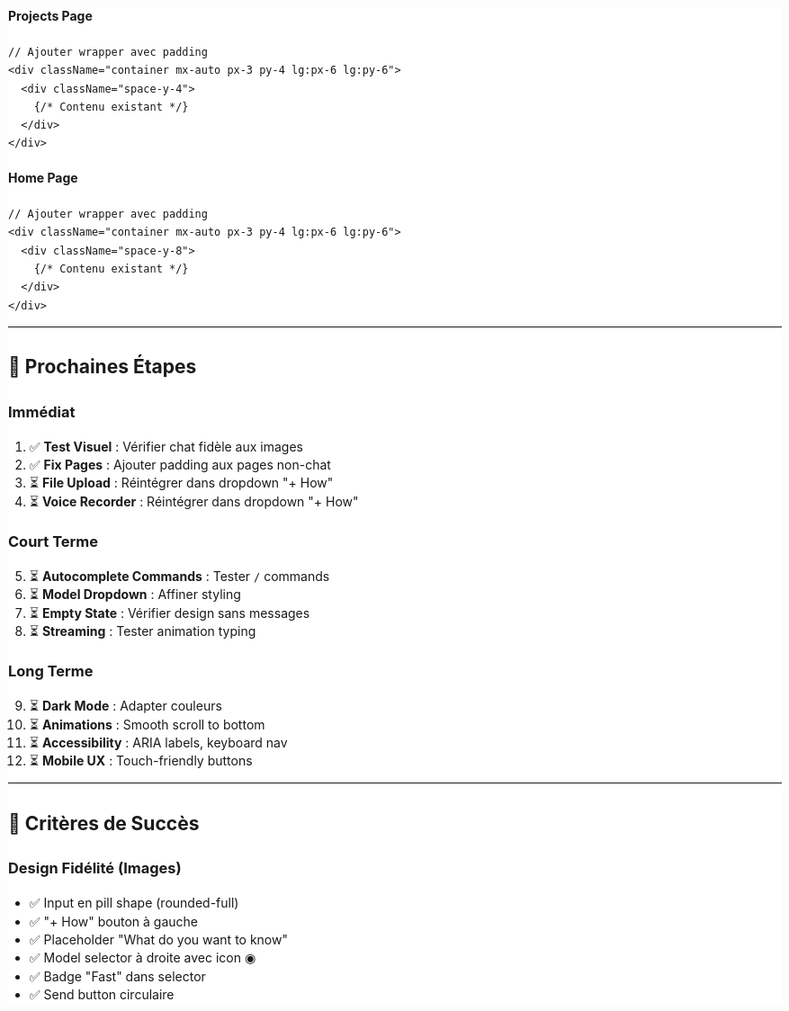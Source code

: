 #### Projects Page
```tsx
// Ajouter wrapper avec padding
<div className="container mx-auto px-3 py-4 lg:px-6 lg:py-6">
  <div className="space-y-4">
    {/* Contenu existant */}
  </div>
</div>
```

#### Home Page
```tsx
// Ajouter wrapper avec padding
<div className="container mx-auto px-3 py-4 lg:px-6 lg:py-6">
  <div className="space-y-8">
    {/* Contenu existant */}
  </div>
</div>
```

---

## 📏 Prochaines Étapes

### Immédiat
1. ✅ **Test Visuel** : Vérifier chat fidèle aux images
2. ✅ **Fix Pages** : Ajouter padding aux pages non-chat
3. ⏳ **File Upload** : Réintégrer dans dropdown "+ How"
4. ⏳ **Voice Recorder** : Réintégrer dans dropdown "+ How"

### Court Terme
5. ⏳ **Autocomplete Commands** : Tester `/` commands
6. ⏳ **Model Dropdown** : Affiner styling
7. ⏳ **Empty State** : Vérifier design sans messages
8. ⏳ **Streaming** : Tester animation typing

### Long Terme
9. ⏳ **Dark Mode** : Adapter couleurs
10. ⏳ **Animations** : Smooth scroll to bottom
11. ⏳ **Accessibility** : ARIA labels, keyboard nav
12. ⏳ **Mobile UX** : Touch-friendly buttons

---

## 🎯 Critères de Succès

### Design Fidélité (Images)
- ✅ Input en pill shape (rounded-full)
- ✅ "+ How" bouton à gauche
- ✅ Placeholder "What do you want to know"
- ✅ Model selector à droite avec icon ◉
- ✅ Badge "Fast" dans selector
- ✅ Send button circulaire
